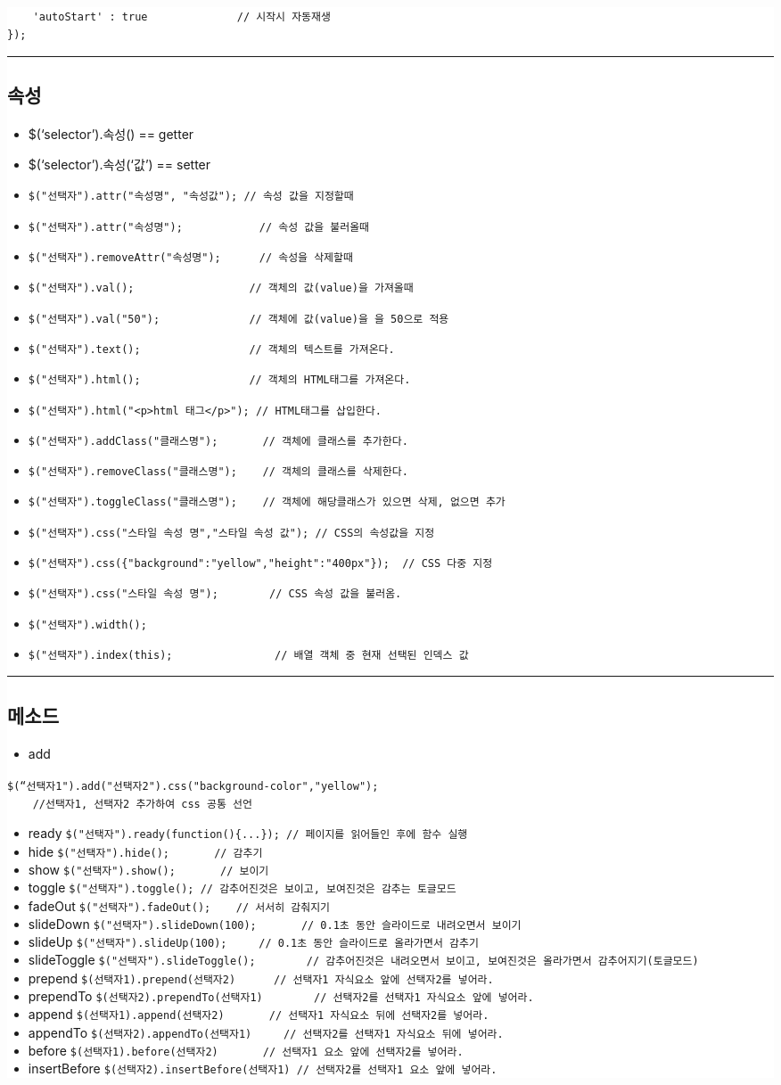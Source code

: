 ```
	'autoStart' : true				// 시작시 자동재생
});
```

- - - -

## 속성
* $(‘selector’).속성()     == getter
* $(‘selector’).속성(‘값’)     == setter

* `$("선택자").attr("속성명", "속성값");	// 속성 값을 지정할때`
* `$("선택자").attr("속성명");			// 속성 값을 불러올때`
* `$("선택자").removeAttr("속성명");		// 속성을 삭제할때`
* `$("선택자").val();					// 객체의 값(value)을 가져올때`
* `$("선택자").val("50");				// 객체에 값(value)을 을 50으로 적용`
* `$("선택자").text();					// 객체의 텍스트를 가져온다.`
* `$("선택자").html();					// 객체의 HTML태그를 가져온다.`
* `$("선택자").html("<p>html 태그</p>");	// HTML태그를 삽입한다.`
* `$("선택자").addClass("클래스명");		// 객체에 클래스를 추가한다.`
* `$("선택자").removeClass("클래스명");	// 객체의 클래스를 삭제한다.`
* `$("선택자").toggleClass("클래스명");	// 객체에 해당클래스가 있으면 삭제, 없으면 추가`
* `$("선택자").css("스타일 속성 명","스타일 속성 값");	// CSS의 속성값을 지정`
* `$("선택자").css({"background":"yellow","height":"400px"});	// CSS 다중 지정`
* `$("선택자").css("스타일 속성 명");		// CSS 속성 값을 불러옴.`
* `$("선택자").width();`
* `$("선택자").index(this);				// 배열 객체 중 현재 선택된 인덱스 값`

- - - -

## 메소드
* add
```
$(“선택자1").add("선택자2").css("background-color","yellow");
	//선택자1, 선택자2 추가하여 css 공통 선언
```
* ready
`$("선택자").ready(function(){...}); // 페이지를 읽어들인 후에 함수 실행`
* hide
`$("선택자").hide();		// 감추기`
* show
`$("선택자").show();		// 보이기`
* toggle
`$("선택자").toggle();	// 감추어진것은 보이고, 보여진것은 감추는 토글모드`
* fadeOut
`$("선택자").fadeOut();	// 서서히 감춰지기`
* slideDown
`$("선택자").slideDown(100);		// 0.1초 동안 슬라이드로 내려오면서 보이기`
* slideUp
`$("선택자").slideUp(100);		// 0.1초 동안 슬라이드로 올라가면서 감추기`
* slideToggle
`$("선택자").slideToggle();		// 감추어진것은 내려오면서 보이고, 보여진것은 올라가면서 감추어지기(토글모드)`
* prepend
`$(선택자1).prepend(선택자2)		// 선택자1 자식요소 앞에 선택자2를 넣어라.`
* prependTo
`$(선택자2).prependTo(선택자1)		// 선택자2를 선택자1 자식요소 앞에 넣어라.`
*  append
`$(선택자1).append(선택자2)		// 선택자1 자식요소 뒤에 선택자2를 넣어라.`
* appendTo
`$(선택자2).appendTo(선택자1)		// 선택자2를 선택자1 자식요소 뒤에 넣어라.`
*  before
`$(선택자1).before(선택자2)		// 선택자1 요소 앞에 선택자2를 넣어라.`
* insertBefore
`$(선택자2).insertBefore(선택자1)	// 선택자2를 선택자1 요소 앞에 넣어라.`